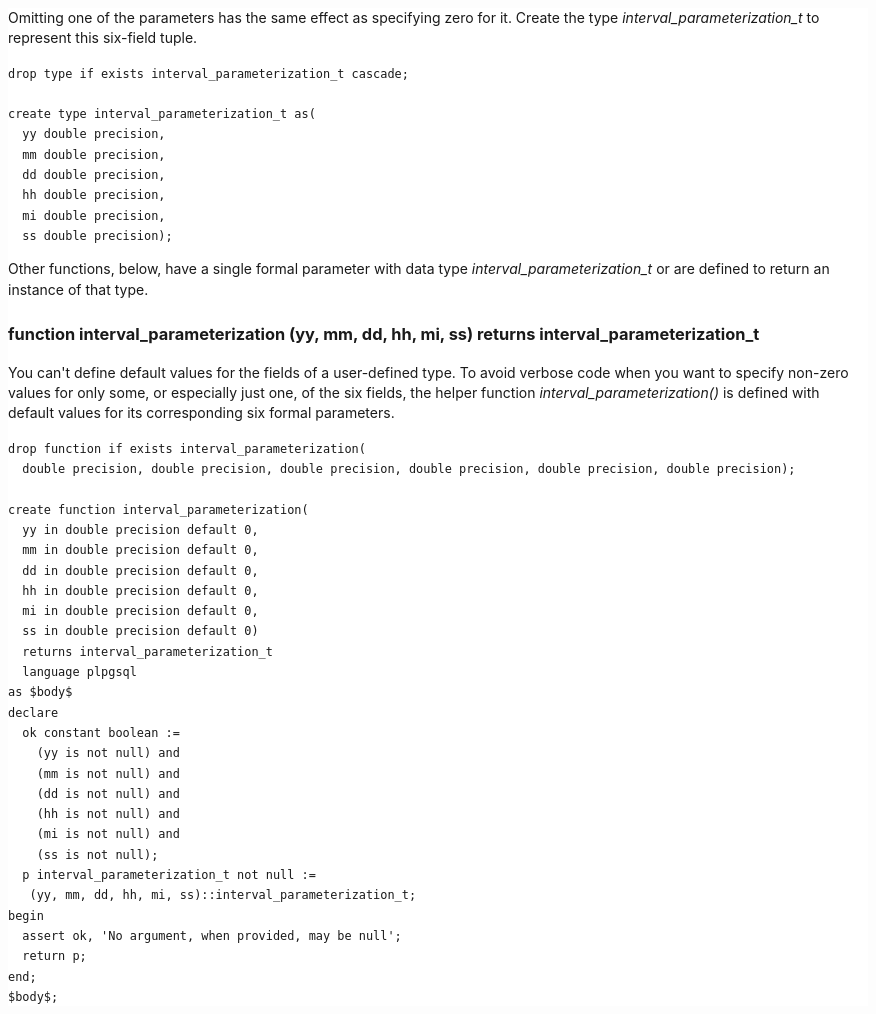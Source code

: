 Omitting one of the parameters has the same effect as specifying zero for it. Create the type _interval_parameterization_t_ to represent this six-field tuple.

```plpgsql
drop type if exists interval_parameterization_t cascade;

create type interval_parameterization_t as(
  yy double precision,
  mm double precision,
  dd double precision,
  hh double precision,
  mi double precision,
  ss double precision);
```

Other functions, below, have a single formal parameter with data type _interval_parameterization_t_ or are defined to return an instance of that type.

### function interval_parameterization (yy, mm, dd, hh, mi, ss) returns interval_parameterization_t

You can't define default values for the fields of a user-defined type. To avoid verbose code when you want to specify non-zero values for only some, or especially just one, of the six fields, the helper function _interval_parameterization()_ is defined with default values for its corresponding six formal parameters.

```plpgsql
drop function if exists interval_parameterization(
  double precision, double precision, double precision, double precision, double precision, double precision);

create function interval_parameterization(
  yy in double precision default 0,
  mm in double precision default 0,
  dd in double precision default 0,
  hh in double precision default 0,
  mi in double precision default 0,
  ss in double precision default 0)
  returns interval_parameterization_t
  language plpgsql
as $body$
declare
  ok constant boolean :=
    (yy is not null) and
    (mm is not null) and
    (dd is not null) and
    (hh is not null) and
    (mi is not null) and
    (ss is not null);
  p interval_parameterization_t not null :=
   (yy, mm, dd, hh, mi, ss)::interval_parameterization_t;
begin
  assert ok, 'No argument, when provided, may be null';
  return p;
end;
$body$;
```
